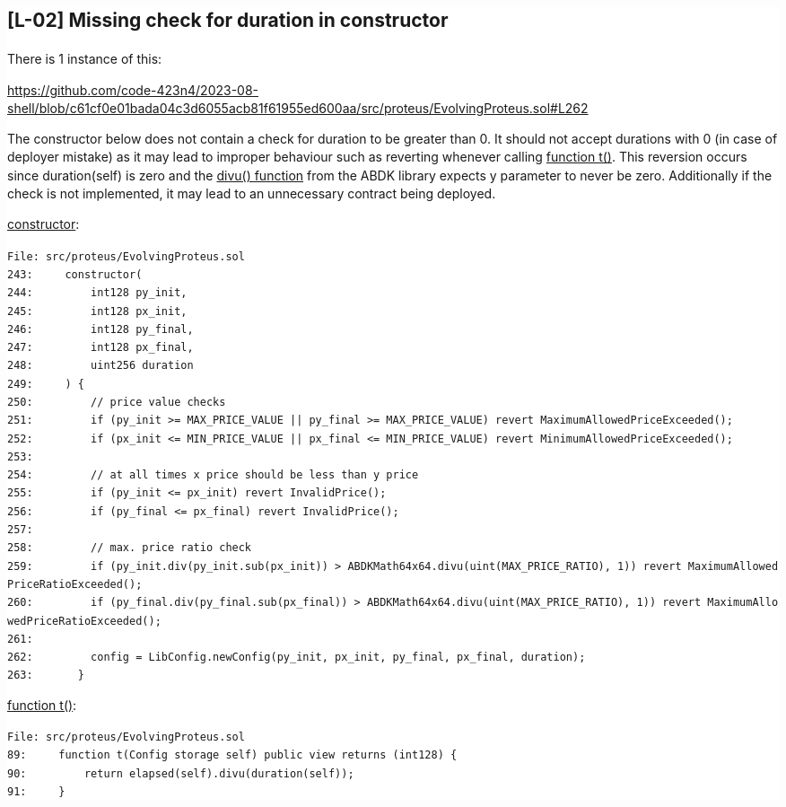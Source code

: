 ## [L-02] Missing check for duration in constructor

There is 1 instance of this:

https://github.com/code-423n4/2023-08-shell/blob/c61cf0e01bada04c3d6055acb81f61955ed600aa/src/proteus/EvolvingProteus.sol#L262

The constructor below does not contain a check for duration to be greater than 0. It should not accept durations with 0 (in case of deployer mistake) as it may lead to improper behaviour such as reverting whenever calling [function t()](https://github.com/code-423n4/2023-08-shell/blob/c61cf0e01bada04c3d6055acb81f61955ed600aa/src/proteus/EvolvingProteus.sol#L89). This reversion occurs since duration(self) is zero and the [divu() function](https://github.com/abdk-consulting/abdk-libraries-solidity/blob/5e1e7c11b35f8313d3f7ce11c1b86320d7c0b554/ABDKMath64x64.sol#L276) from the ABDK library expects y parameter to never be zero.
Additionally if the check is not implemented, it may lead to an unnecessary contract being deployed.

[constructor](https://github.com/code-423n4/2023-08-shell/blob/c61cf0e01bada04c3d6055acb81f61955ed600aa/src/proteus/EvolvingProteus.sol#L243):
```solidity
File: src/proteus/EvolvingProteus.sol
243:     constructor(
244:         int128 py_init,
245:         int128 px_init,
246:         int128 py_final,
247:         int128 px_final,
248:         uint256 duration
249:     ) { 
250:         // price value checks
251:         if (py_init >= MAX_PRICE_VALUE || py_final >= MAX_PRICE_VALUE) revert MaximumAllowedPriceExceeded();
252:         if (px_init <= MIN_PRICE_VALUE || px_final <= MIN_PRICE_VALUE) revert MinimumAllowedPriceExceeded();
253: 
254:         // at all times x price should be less than y price
255:         if (py_init <= px_init) revert InvalidPrice();
256:         if (py_final <= px_final) revert InvalidPrice();
257: 
258:         // max. price ratio check
259:         if (py_init.div(py_init.sub(px_init)) > ABDKMath64x64.divu(uint(MAX_PRICE_RATIO), 1)) revert MaximumAllowedPriceRatioExceeded();
260:         if (py_final.div(py_final.sub(px_final)) > ABDKMath64x64.divu(uint(MAX_PRICE_RATIO), 1)) revert MaximumAllowedPriceRatioExceeded();
261: 
262:         config = LibConfig.newConfig(py_init, px_init, py_final, px_final, duration);
263:       }
```
[function t()](https://github.com/code-423n4/2023-08-shell/blob/c61cf0e01bada04c3d6055acb81f61955ed600aa/src/proteus/EvolvingProteus.sol#L89):
```solidity
File: src/proteus/EvolvingProteus.sol
89:     function t(Config storage self) public view returns (int128) {
90:         return elapsed(self).divu(duration(self));
91:     }
```
